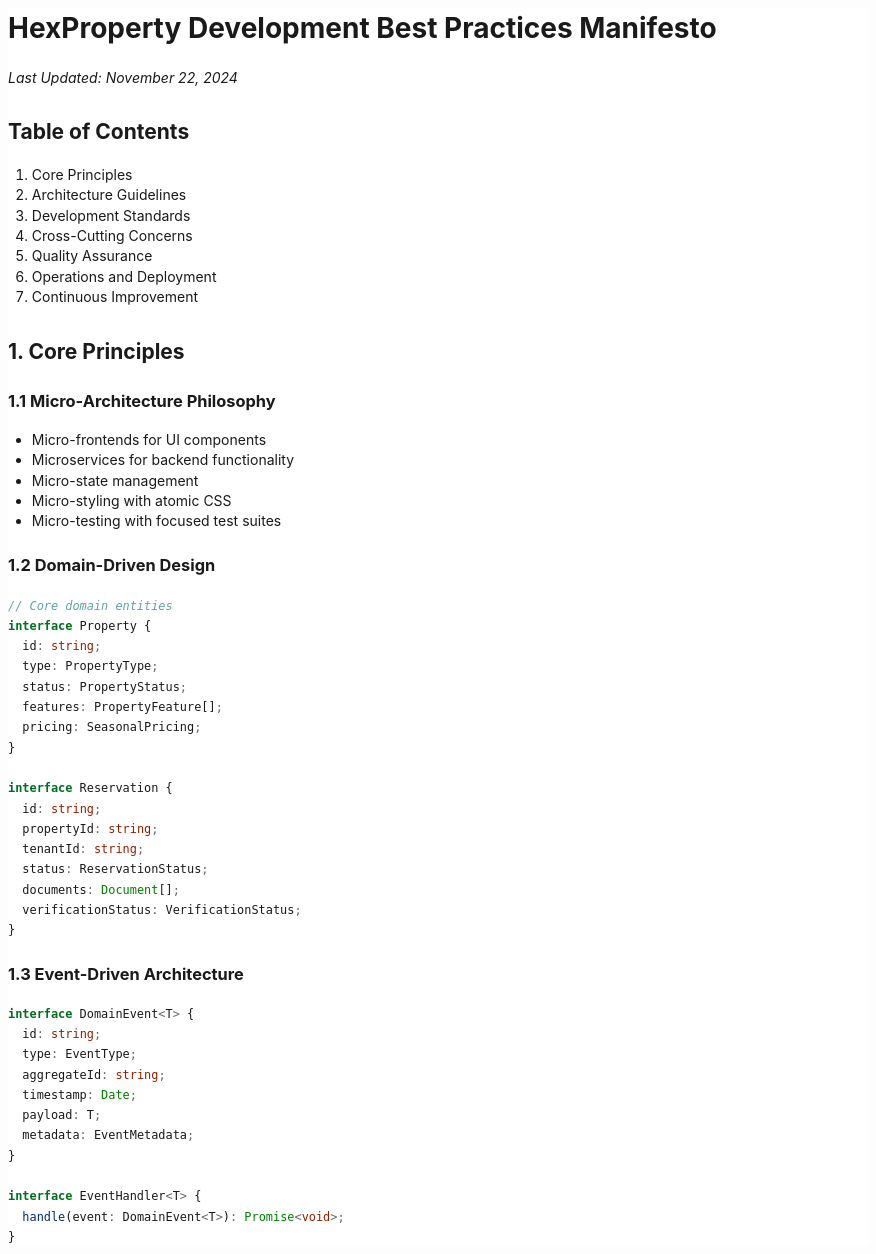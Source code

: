 # HexProperty Development Best Practices Manifesto

*Last Updated: November 22, 2024*

## Table of Contents
1. Core Principles
2. Architecture Guidelines
3. Development Standards
4. Cross-Cutting Concerns
5. Quality Assurance
6. Operations and Deployment
7. Continuous Improvement

## 1. Core Principles

### 1.1 Micro-Architecture Philosophy
- Micro-frontends for UI components
- Microservices for backend functionality
- Micro-state management
- Micro-styling with atomic CSS
- Micro-testing with focused test suites

### 1.2 Domain-Driven Design
```typescript
// Core domain entities
interface Property {
  id: string;
  type: PropertyType;
  status: PropertyStatus;
  features: PropertyFeature[];
  pricing: SeasonalPricing;
}

interface Reservation {
  id: string;
  propertyId: string;
  tenantId: string;
  status: ReservationStatus;
  documents: Document[];
  verificationStatus: VerificationStatus;
}
```

### 1.3 Event-Driven Architecture
```typescript
interface DomainEvent<T> {
  id: string;
  type: EventType;
  aggregateId: string;
  timestamp: Date;
  payload: T;
  metadata: EventMetadata;
}

interface EventHandler<T> {
  handle(event: DomainEvent<T>): Promise<void>;
}
```
